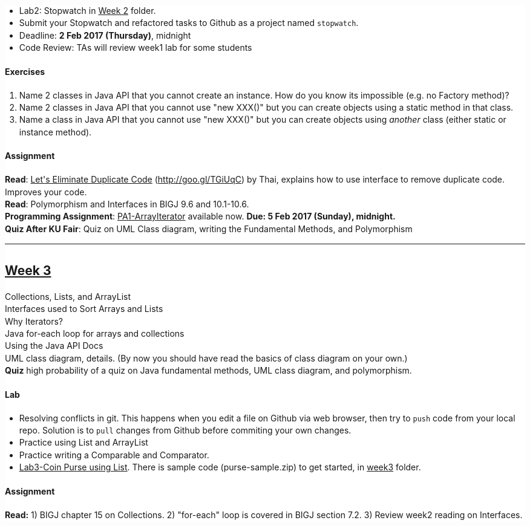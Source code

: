 * Lab2: Stopwatch in [Week 2](https://www.github.com/skeoop/skeoop.github.io/week2) folder.  
* Submit your Stopwatch and refactored tasks to Github as a project named ```stopwatch```.
* Deadline: **2 Feb 2017 (Thursday)**, midnight
* Code Review: TAs will review week1 lab for some students

#### Exercises

1. Name 2 classes in Java API that you cannot create an instance. How do you know its impossible (e.g. no Factory method)?
2. Name 2 classes in Java API that you cannot use "new XXX()" but you can create objects using a static method in that class.
3. Name a class in Java API that you cannot use "new XXX()" but you can create objects using *another* class (either static or instance method).


#### Assignment

**Read**: [Let's Eliminate Duplicate Code](http://goo.gl/TGiUqC) (http://goo.gl/TGiUqC) by Thai, explains how to use interface to remove duplicate code.  Improves your code.  
**Read**: Polymorphism and Interfaces in BIGJ 9.6 and 10.1-10.6.  
**Programming Assignment**: [PA1-ArrayIterator](https://skeoop.github.io/week2/PA1-ArrayIterator.pdf) available now.  **Due: 5 Feb 2017 (Sunday), midnight.**  
**Quiz After KU Fair**: Quiz on UML Class diagram, writing the Fundamental Methods, and Polymorphism


----
##  [Week 3](https://www.github.com/skeoop/skeoop.github.io/week3)

Collections, Lists, and ArrayList  
Interfaces used to Sort Arrays and Lists   
Why Iterators?  
Java for-each loop for arrays and collections  
Using the Java API Docs   
UML class diagram, details. (By now you should have read the basics of class diagram on your own.)   
**Quiz** high probability of a quiz on Java fundamental methods, UML class diagram, and polymorphism.

#### Lab

* Resolving conflicts in git. This happens when you edit a file on Github via web browser, then try to `push` code from your local repo.  Solution is to `pull` changes from Github before commiting your own changes.
* Practice using List and ArrayList
* Practice writing a Comparable and Comparator.
* [Lab3-Coin Purse using List](https://skeoop.github.io/week3/Lab3-CoinPurseWithList.pdf). There is sample code (purse-sample.zip) to get started, in  [week3](https://www.github.com/skeoop/skeoop.github.io/week3) folder.  

#### Assignment
**Read:** 1) BIGJ chapter 15 on Collections. 2) "for-each" loop is covered in BIGJ section 7.2. 3) Review week2 reading on Interfaces.

